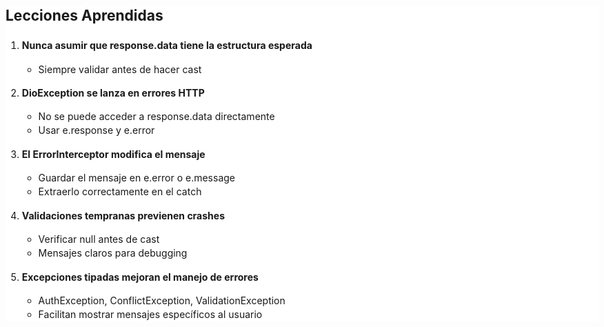 ## Lecciones Aprendidas

1. **Nunca asumir que response.data tiene la estructura esperada**

   - Siempre validar antes de hacer cast

2. **DioException se lanza en errores HTTP**

   - No se puede acceder a response.data directamente
   - Usar e.response y e.error

3. **El ErrorInterceptor modifica el mensaje**

   - Guardar el mensaje en e.error o e.message
   - Extraerlo correctamente en el catch

4. **Validaciones tempranas previenen crashes**

   - Verificar null antes de cast
   - Mensajes claros para debugging

5. **Excepciones tipadas mejoran el manejo de errores**
   - AuthException, ConflictException, ValidationException
   - Facilitan mostrar mensajes específicos al usuario
